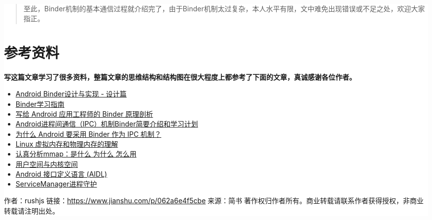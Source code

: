 > 至此，Binder机制的基本通信过程就介绍完了，由于Binder机制太过复杂，本人水平有限，文中难免出现错误或不足之处，欢迎大家指正。

# 参考资料

**写这篇文章学习了很多资料，整篇文章的思维结构和结构图在很大程度上都参考了下面的文章，真诚感谢各位作者。**

- [Android Binder设计与实现 - 设计篇](https://blog.csdn.net/universus/article/details/6211589)
- [Binder学习指南](http://weishu.me/2016/01/12/binder-index-for-newer/)
- [写给 Android 应用工程师的 Binder 原理剖析](https://zhuanlan.zhihu.com/p/35519585)
- [Android进程间通信（IPC）机制Binder简要介绍和学习计划](https://blog.csdn.net/luoshengyang/article/details/6618363)
- [为什么 Android 要采用 Binder 作为 IPC 机制？](https://www.zhihu.com/question/39440766/answer/89210950)
- [Linux 虚拟内存和物理内存的理解](https://www.cnblogs.com/dyllove98/archive/2013/06/12/3132940.html)
- [认真分析mmap：是什么 为什么 怎么用](https://www.cnblogs.com/huxiao-tee/p/4660352.html)
- [用户空间与内核空间](https://www.cnblogs.com/Anker/p/3269106.html)
- [Android 接口定义语言 (AIDL)](https://developer.android.com/guide/components/aidl)
- [ServiceManager进程守护](https://blog.csdn.net/E894348683/article/details/52281864)



作者：rushjs
链接：https://www.jianshu.com/p/062a6e4f5cbe
来源：简书
著作权归作者所有。商业转载请联系作者获得授权，非商业转载请注明出处。